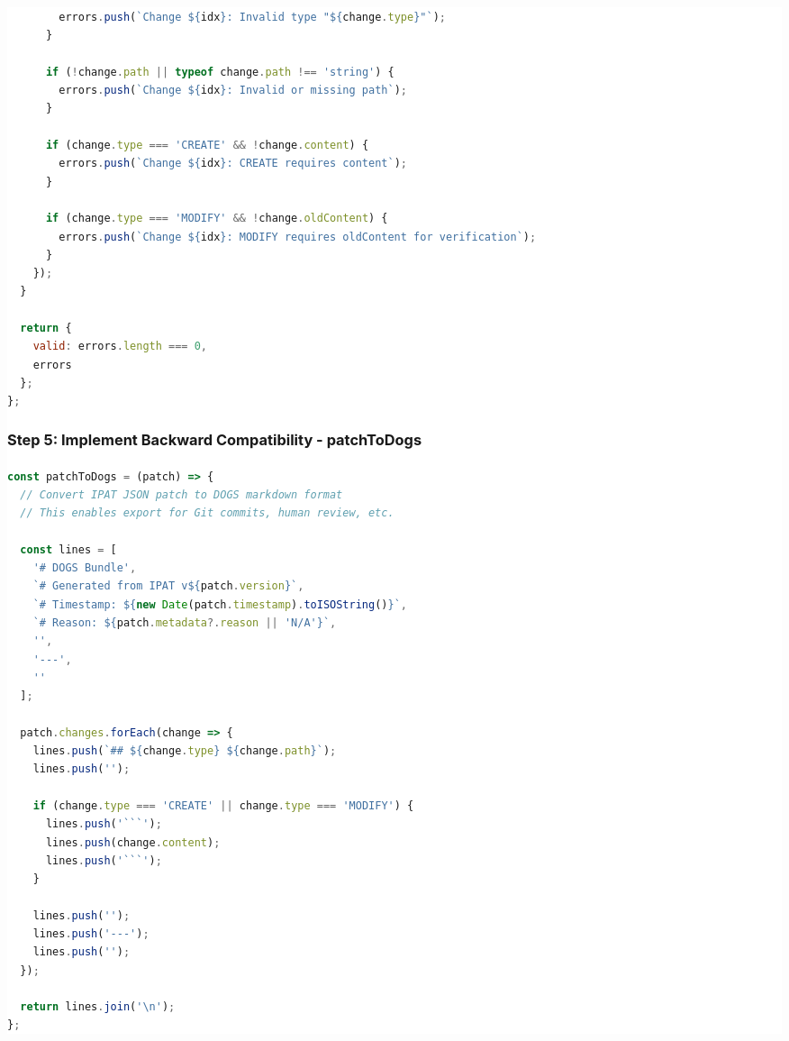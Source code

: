 ```javascript
        errors.push(`Change ${idx}: Invalid type "${change.type}"`);
      }

      if (!change.path || typeof change.path !== 'string') {
        errors.push(`Change ${idx}: Invalid or missing path`);
      }

      if (change.type === 'CREATE' && !change.content) {
        errors.push(`Change ${idx}: CREATE requires content`);
      }

      if (change.type === 'MODIFY' && !change.oldContent) {
        errors.push(`Change ${idx}: MODIFY requires oldContent for verification`);
      }
    });
  }

  return {
    valid: errors.length === 0,
    errors
  };
};
```

### Step 5: Implement Backward Compatibility - patchToDogs

```javascript
const patchToDogs = (patch) => {
  // Convert IPAT JSON patch to DOGS markdown format
  // This enables export for Git commits, human review, etc.

  const lines = [
    '# DOGS Bundle',
    `# Generated from IPAT v${patch.version}`,
    `# Timestamp: ${new Date(patch.timestamp).toISOString()}`,
    `# Reason: ${patch.metadata?.reason || 'N/A'}`,
    '',
    '---',
    ''
  ];

  patch.changes.forEach(change => {
    lines.push(`## ${change.type} ${change.path}`);
    lines.push('');

    if (change.type === 'CREATE' || change.type === 'MODIFY') {
      lines.push('```');
      lines.push(change.content);
      lines.push('```');
    }

    lines.push('');
    lines.push('---');
    lines.push('');
  });

  return lines.join('\n');
};
```
